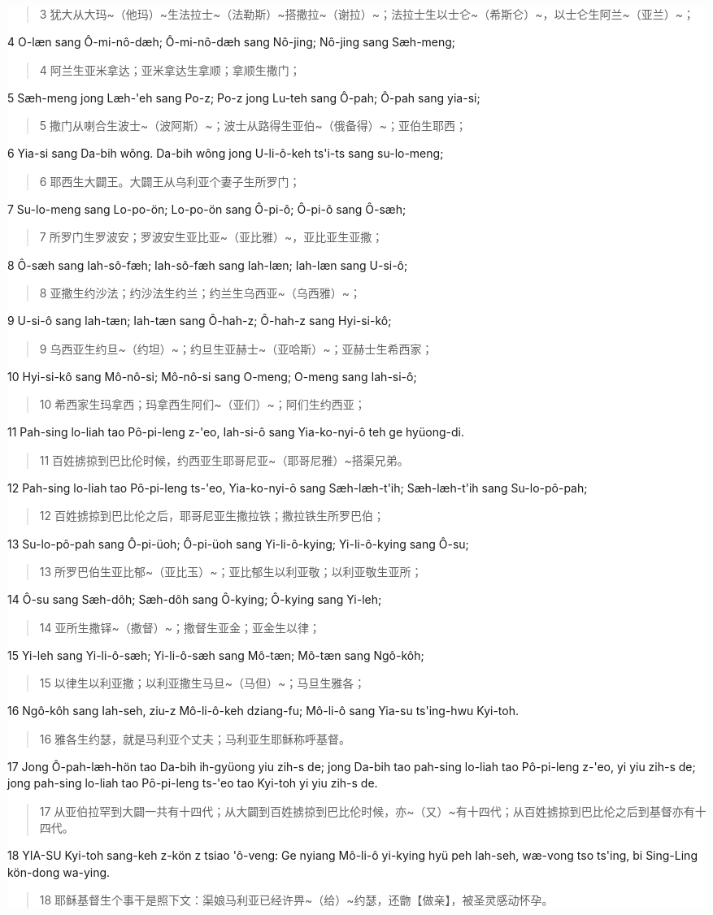> 3 犹大从大玛~（他玛）~生法拉士~（法勒斯）~搭撒拉~（谢拉）~；法拉士生以士仑~（希斯仑）~，以士仑生阿兰~（亚兰）~；

4 O-læn sang Ô-mi-nô-dæh; Ô-mi-nô-dæh sang Nô-jing; Nô-jing sang Sæh-meng;

> 4 阿兰生亚米拿达；亚米拿达生拿顺；拿顺生撒门；

5 Sæh-meng jong Læh-'eh sang Po-z; Po-z jong Lu-teh sang Ô-pah; Ô-pah sang yia-si;

> 5 撒门从喇合生波士~（波阿斯）~；波士从路得生亚伯~（俄备得）~；亚伯生耶西；

6 Yia-si sang Da-bih wông. Da-bih wông jong U-li-ô-keh ts'i-ts sang su-lo-meng;

> 6 耶西生大闢王。大闢王从乌利亚个妻子生所罗门；

7 Su-lo-meng sang Lo-po-ön; Lo-po-ön sang Ô-pi-ô; Ô-pi-ô sang Ô-sæh;

> 7 所罗门生罗波安；罗波安生亚比亚~（亚比雅）~，亚比亚生亚撒；

8 Ô-sæh sang Iah-sô-fæh; Iah-sô-fæh sang Iah-læn; Iah-læn sang U-si-ô;

> 8 亚撒生约沙法；约沙法生约兰；约兰生乌西亚~（乌西雅）~；

9 U-si-ô sang Iah-tæn; Iah-tæn sang Ô-hah-z; Ô-hah-z sang Hyi-si-kô;

> 9 乌西亚生约旦~（约坦）~；约旦生亚赫士~（亚哈斯）~；亚赫士生希西家；

10 Hyi-si-kô sang Mô-nô-si; Mô-nô-si sang O-meng; O-meng sang Iah-si-ô;

> 10 希西家生玛拿西；玛拿西生阿们~（亚们）~；阿们生约西亚；

11 Pah-sing lo-liah tao Pô-pi-leng z-'eo, Iah-si-ô sang Yia-ko-nyi-ô teh ge hyüong-di.

> 11 百姓掳掠到巴比伦时候，约西亚生耶哥尼亚~（耶哥尼雅）~搭渠兄弟。

12 Pah-sing lo-liah tao Pô-pi-leng ts-'eo, Yia-ko-nyi-ô sang Sæh-læh-t'ih; Sæh-læh-t'ih sang Su-lo-pô-pah;

> 12 百姓掳掠到巴比伦之后，耶哥尼亚生撒拉铁；撒拉铁生所罗巴伯；

13 Su-lo-pô-pah sang Ô-pi-üoh; Ô-pi-üoh sang Yi-li-ô-kying; Yi-li-ô-kying sang Ô-su;

> 13 所罗巴伯生亚比郁~（亚比玉）~；亚比郁生以利亚敬；以利亚敬生亚所；

14 Ô-su sang Sæh-dôh; Sæh-dôh sang Ô-kying; Ô-kying sang Yi-leh;

> 14 亚所生撒铎~（撒督）~；撒督生亚金；亚金生以律；

15 Yi-leh sang Yi-li-ô-sæh; Yi-li-ô-sæh sang Mô-tæn; Mô-tæn sang Ngô-kôh;

> 15 以律生以利亚撒；以利亚撒生马旦~（马但）~；马旦生雅各；

16 Ngô-kôh sang Iah-seh, ziu-z Mô-li-ô-keh dziang-fu; Mô-li-ô sang Yia-su ts'ing-hwu Kyi-toh.

> 16 雅各生约瑟，就是马利亚个丈夫；马利亚生耶稣称呼基督。

17 Jong Ô-pah-læh-hön tao Da-bih ih-gyüong yiu zih-s de; jong Da-bih tao pah-sing lo-liah tao Pô-pi-leng z-'eo, yi yiu zih-s de; jong pah-sing lo-liah tao Pô-pi-leng ts-'eo tao Kyi-toh yi yiu zih-s de.

> 17 从亚伯拉罕到大闢一共有十四代；从大闢到百姓掳掠到巴比伦时候，亦~（又）~有十四代；从百姓掳掠到巴比伦之后到基督亦有十四代。

18 YIA-SU Kyi-toh sang-keh z-kön z tsiao 'ô-veng: Ge nyiang Mô-li-ô yi-kying hyü peh Iah-seh, wæ-vong tso ts'ing, bi Sing-Ling kön-dong wa-ying.

> 18 耶稣基督生个事干是照下文：渠娘马利亚已经许畀~（给）~约瑟，还朆【做亲】，被圣灵感动怀孕。
